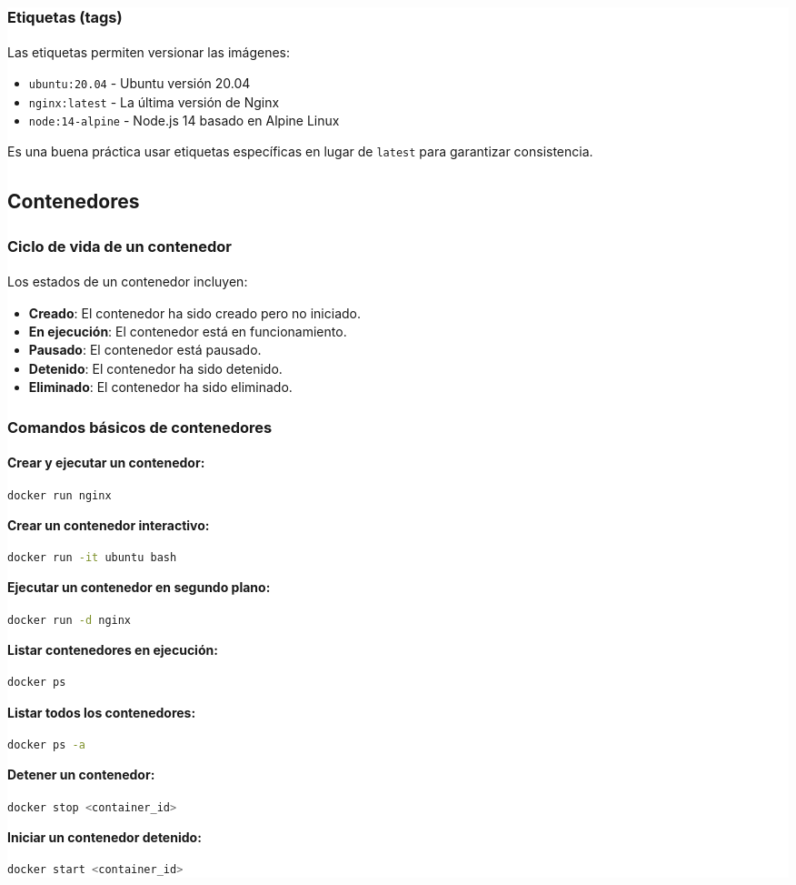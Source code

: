 ### Etiquetas (tags)

Las etiquetas permiten versionar las imágenes:
- `ubuntu:20.04` - Ubuntu versión 20.04
- `nginx:latest` - La última versión de Nginx
- `node:14-alpine` - Node.js 14 basado en Alpine Linux

Es una buena práctica usar etiquetas específicas en lugar de `latest` para garantizar consistencia.

## Contenedores

### Ciclo de vida de un contenedor

Los estados de un contenedor incluyen:
- **Creado**: El contenedor ha sido creado pero no iniciado.
- **En ejecución**: El contenedor está en funcionamiento.
- **Pausado**: El contenedor está pausado.
- **Detenido**: El contenedor ha sido detenido.
- **Eliminado**: El contenedor ha sido eliminado.

### Comandos básicos de contenedores

**Crear y ejecutar un contenedor:**
```bash
docker run nginx
```

**Crear un contenedor interactivo:**
```bash
docker run -it ubuntu bash
```

**Ejecutar un contenedor en segundo plano:**
```bash
docker run -d nginx
```

**Listar contenedores en ejecución:**
```bash
docker ps
```

**Listar todos los contenedores:**
```bash
docker ps -a
```

**Detener un contenedor:**
```bash
docker stop <container_id>
```

**Iniciar un contenedor detenido:**
```bash
docker start <container_id>
```
